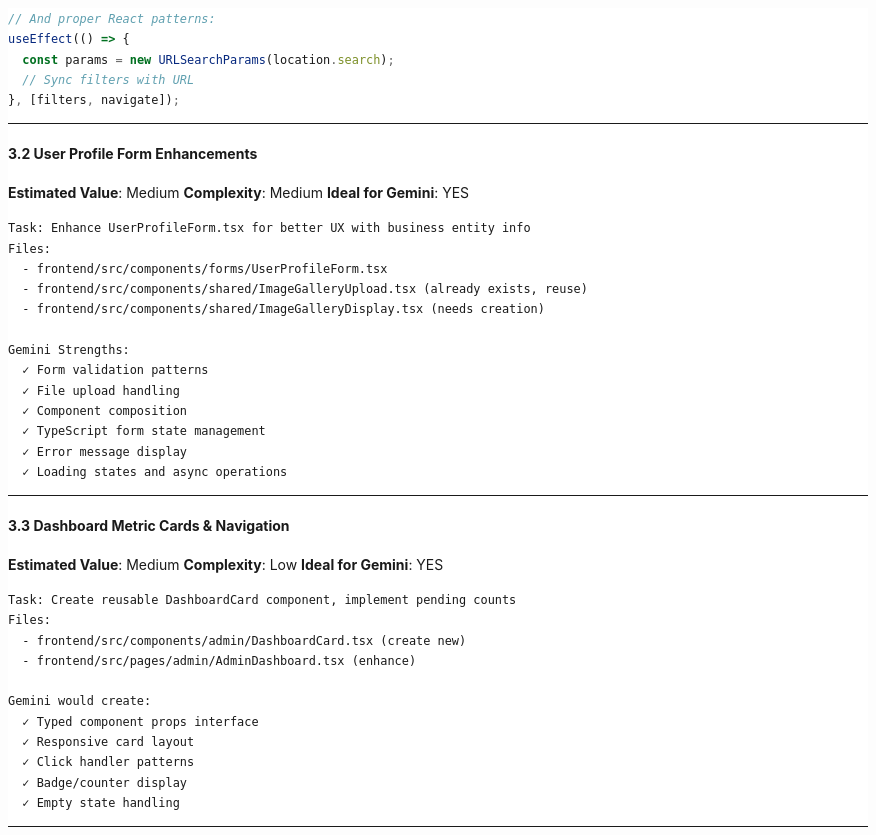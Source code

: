 ```typescript
// And proper React patterns:
useEffect(() => {
  const params = new URLSearchParams(location.search);
  // Sync filters with URL
}, [filters, navigate]);
```

---

#### 3.2 User Profile Form Enhancements
**Estimated Value**: Medium
**Complexity**: Medium
**Ideal for Gemini**: YES

```
Task: Enhance UserProfileForm.tsx for better UX with business entity info
Files:
  - frontend/src/components/forms/UserProfileForm.tsx
  - frontend/src/components/shared/ImageGalleryUpload.tsx (already exists, reuse)
  - frontend/src/components/shared/ImageGalleryDisplay.tsx (needs creation)

Gemini Strengths:
  ✓ Form validation patterns
  ✓ File upload handling
  ✓ Component composition
  ✓ TypeScript form state management
  ✓ Error message display
  ✓ Loading states and async operations
```

---

#### 3.3 Dashboard Metric Cards & Navigation
**Estimated Value**: Medium
**Complexity**: Low
**Ideal for Gemini**: YES

```
Task: Create reusable DashboardCard component, implement pending counts
Files:
  - frontend/src/components/admin/DashboardCard.tsx (create new)
  - frontend/src/pages/admin/AdminDashboard.tsx (enhance)

Gemini would create:
  ✓ Typed component props interface
  ✓ Responsive card layout
  ✓ Click handler patterns
  ✓ Badge/counter display
  ✓ Empty state handling
```

---

